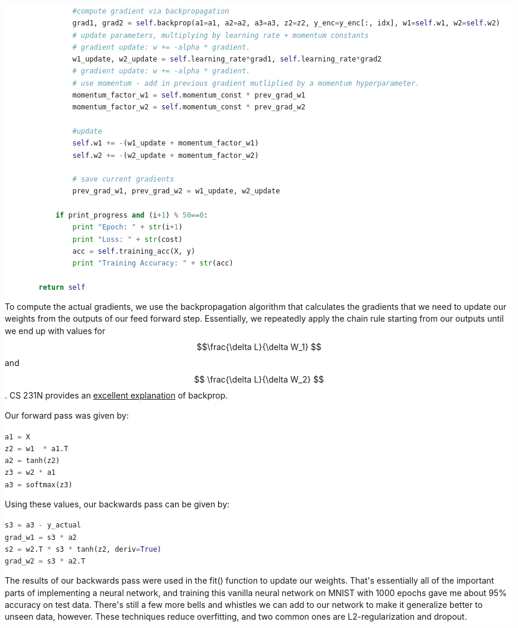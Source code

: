 ```python
                #compute gradient via backpropagation
                grad1, grad2 = self.backprop(a1=a1, a2=a2, a3=a3, z2=z2, y_enc=y_enc[:, idx], w1=self.w1, w2=self.w2)
                # update parameters, multiplying by learning rate + momentum constants
                # gradient update: w += -alpha * gradient.
                w1_update, w2_update = self.learning_rate*grad1, self.learning_rate*grad2
                # gradient update: w += -alpha * gradient.
                # use momentum - add in previous gradient mutliplied by a momentum hyperparameter.
                momentum_factor_w1 = self.momentum_const * prev_grad_w1
                momentum_factor_w2 = self.momentum_const * prev_grad_w2
                
                #update
                self.w1 += -(w1_update + momentum_factor_w1)
                self.w2 += -(w2_update + momentum_factor_w2)

                # save current gradients
                prev_grad_w1, prev_grad_w2 = w1_update, w2_update

            if print_progress and (i+1) % 50==0:
                print "Epoch: " + str(i+1)
                print "Loss: " + str(cost)
                acc = self.training_acc(X, y)
                print "Training Accuracy: " + str(acc)

        return self
```

To compute the actual gradients, we use the backpropagation algorithm that calculates the gradients that we need to update our weights from the outputs of our feed forward step. Essentially, we repeatedly apply the chain rule starting from our outputs until we end up with values for $$\frac{\delta L}{\delta W_1} $$ and $$ \frac{\delta L}{\delta W_2} $$. CS 231N provides an [excellent explanation](http://cs231n.github.io/optimization-2/) of backprop.

Our forward pass was given by: 
```python
a1 = X
z2 = w1  * a1.T
a2 = tanh(z2)
z3 = w2 * a1
a3 = softmax(z3)
```
Using these values, our backwards pass can be given by: 
```python
s3 = a3 - y_actual
grad_w1 = s3 * a2
s2 = w2.T * s3 * tanh(z2, deriv=True)
grad_w2 = s3 * a2.T
```

The results of our backwards pass were used in the fit() function to update our weights. That's essentially all of the important parts of implementing a neural network, and training this vanilla neural network on MNIST with 1000 epochs gave me about 95% accuracy on test data. There's still a few more bells and whistles we can add to our network to make it generalize better to unseen data, however. These techniques reduce overfitting, and two common ones are L2-regularization and dropout. 
